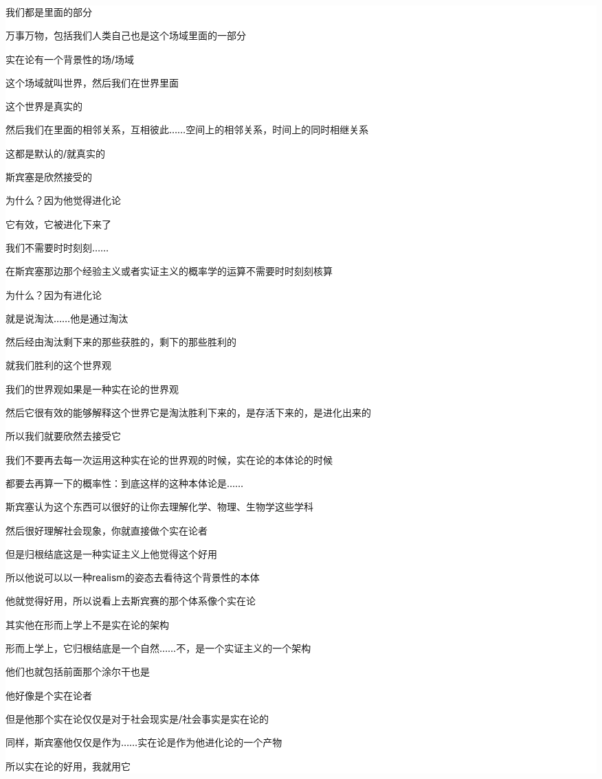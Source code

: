 我们都是里面的部分

万事万物，包括我们人类自己也是这个场域里面的一部分

实在论有一个背景性的场/场域

这个场域就叫世界，然后我们在世界里面

这个世界是真实的

然后我们在里面的相邻关系，互相彼此……空间上的相邻关系，时间上的同时相继关系

这都是默认的/就真实的

斯宾塞是欣然接受的

为什么？因为他觉得进化论

它有效，它被进化下来了

我们不需要时时刻刻……

在斯宾塞那边那个经验主义或者实证主义的概率学的运算不需要时时刻刻核算

为什么？因为有进化论

就是说淘汰……他是通过淘汰

然后经由淘汰剩下来的那些获胜的，剩下的那些胜利的

就我们胜利的这个世界观

我们的世界观如果是一种实在论的世界观

然后它很有效的能够解释这个世界它是淘汰胜利下来的，是存活下来的，是进化出来的

所以我们就要欣然去接受它

我们不要再去每一次运用这种实在论的世界观的时候，实在论的本体论的时候

都要去再算一下的概率性：到底这样的这种本体论是……

斯宾塞认为这个东西可以很好的让你去理解化学、物理、生物学这些学科

然后很好理解社会现象，你就直接做个实在论者

但是归根结底这是一种实证主义上他觉得这个好用

所以他说可以以一种realism的姿态去看待这个背景性的本体

他就觉得好用，所以说看上去斯宾赛的那个体系像个实在论

其实他在形而上学上不是实在论的架构

形而上学上，它归根结底是一个自然……不，是一个实证主义的一个架构

他们也就包括前面那个涂尔干也是

他好像是个实在论者

但是他那个实在论仅仅是对于社会现实是/社会事实是实在论的

同样，斯宾塞他仅仅是作为……实在论是作为他进化论的一个产物

所以实在论的好用，我就用它

